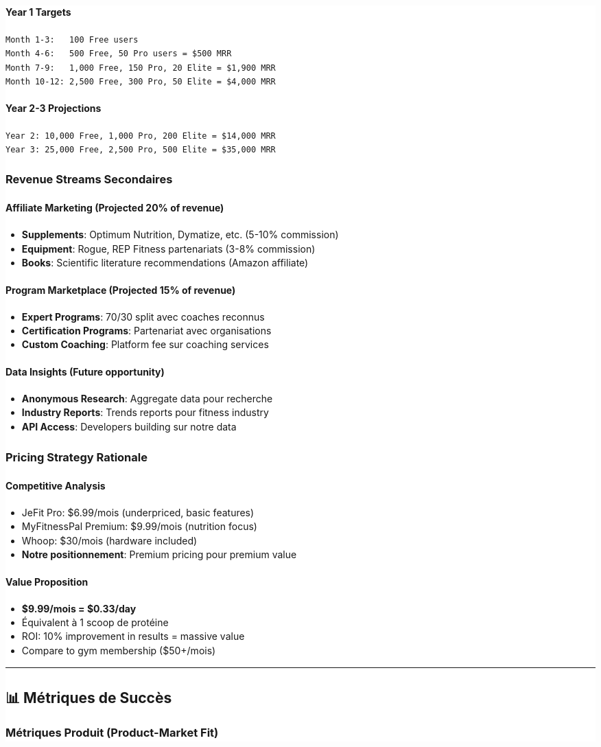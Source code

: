 #### Year 1 Targets
```
Month 1-3:   100 Free users
Month 4-6:   500 Free, 50 Pro users = $500 MRR
Month 7-9:   1,000 Free, 150 Pro, 20 Elite = $1,900 MRR
Month 10-12: 2,500 Free, 300 Pro, 50 Elite = $4,000 MRR
```

#### Year 2-3 Projections
```
Year 2: 10,000 Free, 1,000 Pro, 200 Elite = $14,000 MRR
Year 3: 25,000 Free, 2,500 Pro, 500 Elite = $35,000 MRR
```

### Revenue Streams Secondaires

#### Affiliate Marketing (Projected 20% of revenue)
- **Supplements**: Optimum Nutrition, Dymatize, etc. (5-10% commission)
- **Equipment**: Rogue, REP Fitness partenariats (3-8% commission)
- **Books**: Scientific literature recommendations (Amazon affiliate)

#### Program Marketplace (Projected 15% of revenue)
- **Expert Programs**: 70/30 split avec coaches reconnus
- **Certification Programs**: Partenariat avec organisations
- **Custom Coaching**: Platform fee sur coaching services

#### Data Insights (Future opportunity)
- **Anonymous Research**: Aggregate data pour recherche
- **Industry Reports**: Trends reports pour fitness industry
- **API Access**: Developers building sur notre data

### Pricing Strategy Rationale

#### Competitive Analysis
- JeFit Pro: $6.99/mois (underpriced, basic features)
- MyFitnessPal Premium: $9.99/mois (nutrition focus)
- Whoop: $30/mois (hardware included)
- **Notre positionnement**: Premium pricing pour premium value

#### Value Proposition
- **$9.99/mois = $0.33/day**
- Équivalent à 1 scoop de protéine
- ROI: 10% improvement in results = massive value
- Compare to gym membership ($50+/mois)

---

## 📊 Métriques de Succès

### Métriques Produit (Product-Market Fit)
